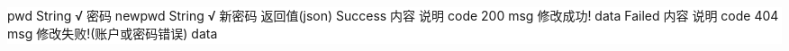 <tr>
   <td>pwd</td>
    <td> String </td>
    <td>√</td>
    <td></td>
    <td>密码</td>
</tr>
<tr>
   <td>newpwd</td>
    <td> String </td>
    <td>√</td>
    <td></td>
    <td>新密码</td>
</tr>

<tr>
    <td rowspan="8">返回值(json)</td>
    <td rowspan="4">Success</td>
    <td>   </td>
    <td colspan="2">内容</td>
    <td>说明</td>
</tr>
<tr>
   <td>code</td>
    <td colspan="2"> 200 </td>
    <td></td>
</tr>
<tr>
   <td>msg</td>
    <td colspan="2"> 修改成功! </td>
    <td></td>
</tr>
<tr>
   <td>data</td>
    <td colspan="2">	</td>
    <td></td>
</tr>
<tr>
    <td rowspan="4">Failed</td>
    <td>   </td>
    <td colspan="2">内容</td>
    <td>说明</td>
</tr>
<tr>
   <td>	code</td>
    <td colspan="2"> 404 </td>
    <td></td>
</tr>
<tr>
   <td>msg</td>
    <td colspan="2"> 修改失败!(账户或密码错误)</td>
    <td></td>
</tr>
<tr>
   <td>	data</td>
    <td colspan="2">  </td>
    <td></td>
</tr>
